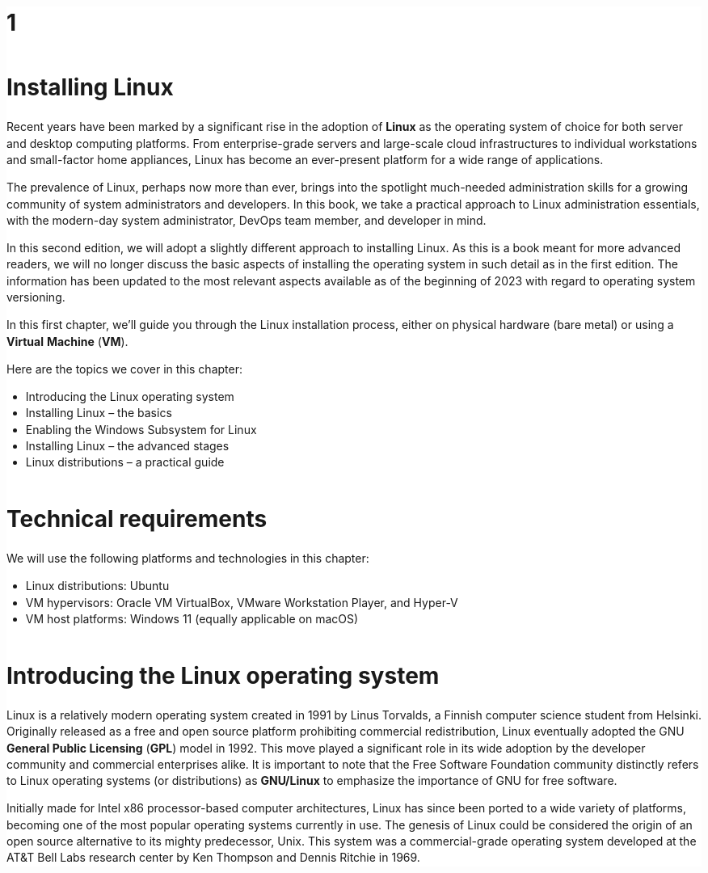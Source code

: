 # 1

# Installing Linux

Recent years have been marked by a significant rise in the adoption of **Linux** as the operating system of choice for both server and desktop computing platforms. From enterprise-grade servers and large-scale cloud infrastructures to individual workstations and small-factor home appliances, Linux has become an ever-present platform for a wide range of applications.

The prevalence of Linux, perhaps now more than ever, brings into the spotlight much-needed administration skills for a growing community of system administrators and developers. In this book, we take a practical approach to Linux administration essentials, with the modern-day system administrator, DevOps team member, and developer in mind.

In this second edition, we will adopt a slightly different approach to installing Linux. As this is a book meant for more advanced readers, we will no longer discuss the basic aspects of installing the operating system in such detail as in the first edition. The information has been updated to the most relevant aspects available as of the beginning of 2023 with regard to operating system versioning.

In this first chapter, we’ll guide you through the Linux installation process, either on physical hardware (bare metal) or using a **Virtual** **Machine** (**VM**).

Here are the topics we cover in this chapter:

*   Introducing the Linux operating system
*   Installing Linux – the basics
*   Enabling the Windows Subsystem for Linux
*   Installing Linux – the advanced stages
*   Linux distributions – a practical guide

# Technical requirements

We will use the following platforms and technologies in this chapter:

*   Linux distributions: Ubuntu
*   VM hypervisors: Oracle VM VirtualBox, VMware Workstation Player, and Hyper-V
*   VM host platforms: Windows 11 (equally applicable on macOS)

# Introducing the Linux operating system

Linux is a relatively modern operating system created in 1991 by Linus Torvalds, a Finnish computer science student from Helsinki. Originally released as a free and open source platform prohibiting commercial redistribution, Linux eventually adopted the GNU **General Public Licensing** (**GPL**) model in 1992\. This move played a significant role in its wide adoption by the developer community and commercial enterprises alike. It is important to note that the Free Software Foundation community distinctly refers to Linux operating systems (or distributions) as **GNU/Linux** to emphasize the importance of GNU for free software.

Initially made for Intel x86 processor-based computer architectures, Linux has since been ported to a wide variety of platforms, becoming one of the most popular operating systems currently in use. The genesis of Linux could be considered the origin of an open source alternative to its mighty predecessor, Unix. This system was a commercial-grade operating system developed at the AT&T Bell Labs research center by Ken Thompson and Dennis Ritchie in 1969.
